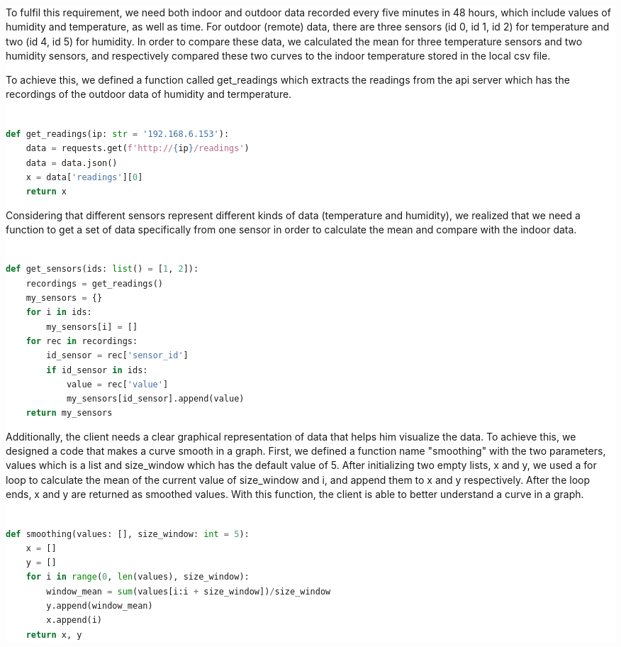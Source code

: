 To fulfil this requirement, we need both indoor and outdoor data recorded every five minutes in 48 hours, which include values of humidity and temperature, as well as time. For outdoor (remote) data, there are three sensors (id 0, id 1, id 2) for temperature and two (id 4, id 5) for humidity. In order to compare these data, we calculated the mean for three temperature sensors and two humidity sensors, and respectively compared these two curves to the indoor temperature stored in the local csv file. 

To achieve this, we defined a function called get_readings which extracts the readings from the api server which has the recordings of the outdoor data of humidity and termperature. 

```.py

def get_readings(ip: str = '192.168.6.153'):
    data = requests.get(f'http://{ip}/readings')
    data = data.json()
    x = data['readings'][0]
    return x

```




Considering that different sensors represent different kinds of data (temperature and humidity), we realized that we need a function to get a set of data specifically from one sensor in order to calculate the mean and compare with the indoor data. 

```.py

def get_sensors(ids: list() = [1, 2]):
    recordings = get_readings()
    my_sensors = {}
    for i in ids:
        my_sensors[i] = []
    for rec in recordings:
        id_sensor = rec['sensor_id']
        if id_sensor in ids:
            value = rec['value']
            my_sensors[id_sensor].append(value)
    return my_sensors

```



Additionally, the client needs a clear graphical representation of data that helps him visualize the data. To achieve this, we designed a code that makes a curve smooth in a graph. 
First, we defined a function name "smoothing" with the two parameters, values which is a list and size_window which has the default value of 5. After initializing two empty lists, x and y, we used a for loop to calculate the mean of the current value of size_window and i, and append them to x and y respectively. After the loop ends, x and y are returned as smoothed values. With this function, the client is able to better understand a curve in a graph. 

```.py

def smoothing(values: [], size_window: int = 5):
    x = []
    y = []
    for i in range(0, len(values), size_window):
        window_mean = sum(values[i:i + size_window])/size_window
        y.append(window_mean)
        x.append(i)
    return x, y

```


[^1]: Industries, Adafruit. “DHT11 Basic Temperature-Humidity Sensor + Extras.” Adafruit Industries Blog RSS, https://www.adafruit.com/product/386. 
[^2]: Nelson, Carter. “Modern Replacements for DHT11 and dht22 Sensors.” Adafruit Learning System, https://learn.adafruit.com/modern-replacements-for-dht11-dht22-sensors/what-are-better-alternatives.   
[^7]: Real Python. “Python vs C++: Selecting the Right Tool for the Job.” Real Python, Real Python, 19 June 2021, https://realpython.com/python-vs-cpp/#memory-management.
[^8]: Taken from stack overflow https://stackoverflow.com/questions/42504295/python-datetime-over-one-day
[^9]: Taken from python programming https://www.programiz.com/python-programming/datetime/strftime